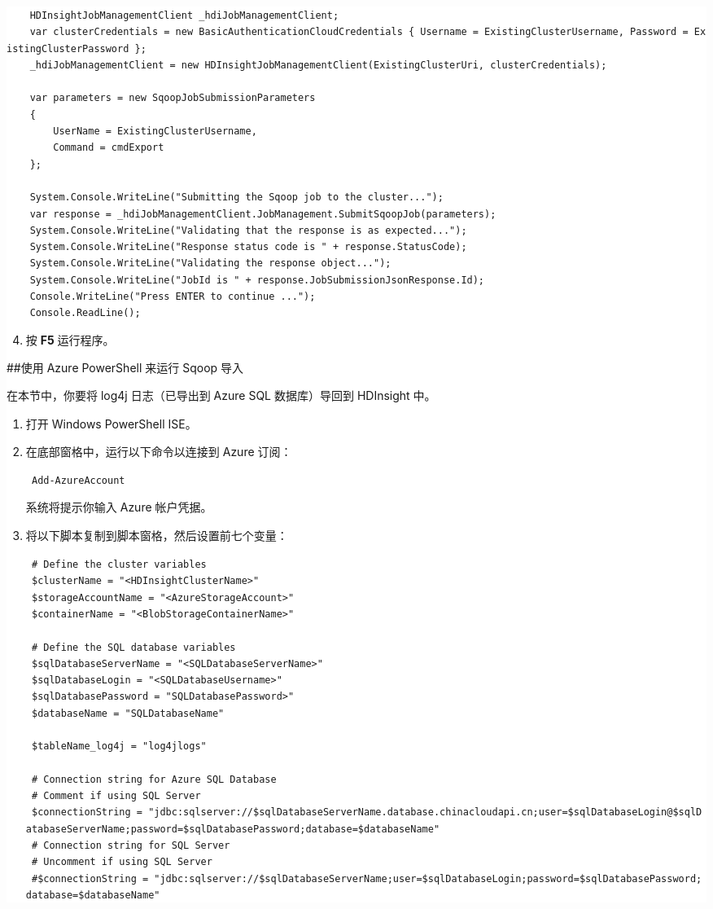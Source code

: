 		HDInsightJobManagementClient _hdiJobManagementClient;
		var clusterCredentials = new BasicAuthenticationCloudCredentials { Username = ExistingClusterUsername, Password = ExistingClusterPassword };
		_hdiJobManagementClient = new HDInsightJobManagementClient(ExistingClusterUri, clusterCredentials);

		var parameters = new SqoopJobSubmissionParameters
		{
		    UserName = ExistingClusterUsername,
		    Command = cmdExport
		};
		
		System.Console.WriteLine("Submitting the Sqoop job to the cluster...");
		var response = _hdiJobManagementClient.JobManagement.SubmitSqoopJob(parameters);
		System.Console.WriteLine("Validating that the response is as expected...");
		System.Console.WriteLine("Response status code is " + response.StatusCode);
		System.Console.WriteLine("Validating the response object...");
		System.Console.WriteLine("JobId is " + response.JobSubmissionJsonResponse.Id);
		Console.WriteLine("Press ENTER to continue ...");
		Console.ReadLine();
4. 按 **F5** 运行程序。 

##使用 Azure PowerShell 来运行 Sqoop 导入

在本节中，你要将 log4j 日志（已导出到 Azure SQL 数据库）导回到 HDInsight 中。

1. 打开 Windows PowerShell ISE。
2. 在底部窗格中，运行以下命令以连接到 Azure 订阅：

		Add-AzureAccount

	系统将提示你输入 Azure 帐户凭据。

3. 将以下脚本复制到脚本窗格，然后设置前七个变量：

		# Define the cluster variables
		$clusterName = "<HDInsightClusterName>"
		$storageAccountName = "<AzureStorageAccount>"
		$containerName = "<BlobStorageContainerName>"

		# Define the SQL database variables
		$sqlDatabaseServerName = "<SQLDatabaseServerName>"
		$sqlDatabaseLogin = "<SQLDatabaseUsername>"
		$sqlDatabasePassword = "SQLDatabasePassword>"
		$databaseName = "SQLDatabaseName"

		$tableName_log4j = "log4jlogs"

		# Connection string for Azure SQL Database
		# Comment if using SQL Server
		$connectionString = "jdbc:sqlserver://$sqlDatabaseServerName.database.chinacloudapi.cn;user=$sqlDatabaseLogin@$sqlDatabaseServerName;password=$sqlDatabasePassword;database=$databaseName"
		# Connection string for SQL Server
		# Uncomment if using SQL Server
		#$connectionString = "jdbc:sqlserver://$sqlDatabaseServerName;user=$sqlDatabaseLogin;password=$sqlDatabasePassword;database=$databaseName"

